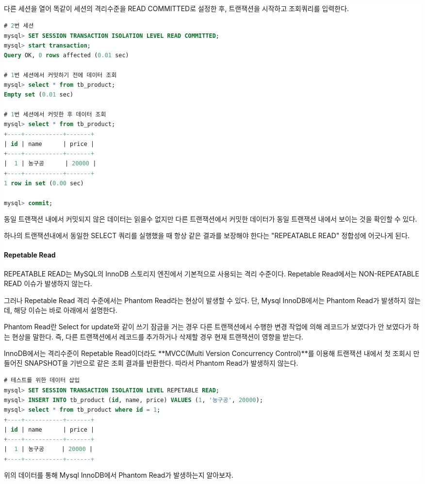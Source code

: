 다른 세션을 열어 똑같이 세션의 격리수준을 READ COMMITTED로 설정한 후, 트랜잭션을 시작하고 조회쿼리를 입력한다.

```sql
# 2번 세션 
mysql> SET SESSION TRANSACTION ISOLATION LEVEL READ COMMITTED;
mysql> start transaction;
Query OK, 0 rows affected (0.01 sec)

# 1번 세션에서 커밋하기 전에 데이터 조회
mysql> select * from tb_product;
Empty set (0.01 sec)

# 1번 세션에서 커밋한 후 데이터 조회
mysql> select * from tb_product;
+----+-----------+-------+
| id | name      | price |
+----+-----------+-------+
|  1 | 농구공      | 20000 |
+----+-----------+-------+
1 row in set (0.00 sec)

mysql> commit;
```

동일 트랜잭션 내에서 커밋되지 않은 데이터는 읽을수 없지만 다른 트랜잭션에서 커밋한 데이터가 동일 트랜잭션 내에서 보이는 것을 확인할 수 있다.

하나의 트랜잭션내에서 동일한 SELECT 쿼리를 실행했을 때 항상 같은 결과를 보장해야 한다는 "REPEATABLE READ" 정합성에 어긋나게 된다.

#### Repetable Read

REPEATABLE READ는 MySQL의 InnoDB 스토리지 엔진에서 기본적으로 사용되는 격리 수준이다. Repetable Read에서는 NON-REPEATABLE READ 이슈가 발생하지 않는다.

그러나 Repetable Read 격리 수준에서는 Phantom Read라는 현상이 발생할 수 있다. 단, Mysql InnoDB에서는 Phantom Read가 발생하지 않는데, 해당 이슈는 바로 아래에서 설명한다.

Phantom Read란 Select for update와 같이 쓰기 잠금을 거는 경우 다른 트랜잭션에서 수행한 변경 작업에 의해 레코드가 보였다가 안 보였다가 하는 현상을 말한다. 즉, 다른 트랜잭션에서 레코드를 추가하거나 삭제할 경우 현재 트랜잭션이 영향을 받는다.

InnoDB에서는 격리수준이 Repetable Read이더라도 \*\*MVCC(Multi Version Concurrency Control)\*\*를 이용해 트랜잭션 내에서 첫 조회시 만들어진 SNAPSHOT을 기반으로 같은 조회 결과를 반환한다. 따라서 Phantom Read가 발생하지 않는다.

```sql
# 테스트를 위한 데이터 삽입
mysql> SET SESSION TRANSACTION ISOLATION LEVEL REPETABLE READ;
mysql> INSERT INTO tb_product (id, name, price) VALUES (1, '농구공', 20000);
mysql> select * from tb_product where id = 1;
+----+-----------+-------+
| id | name      | price |
+----+-----------+-------+
|  1 | 농구공     | 20000 |
+----+-----------+-------+
```

위의 데이터를 통해 Mysql InnoDB에서 Phantom Read가 발생하는지 알아보자.
